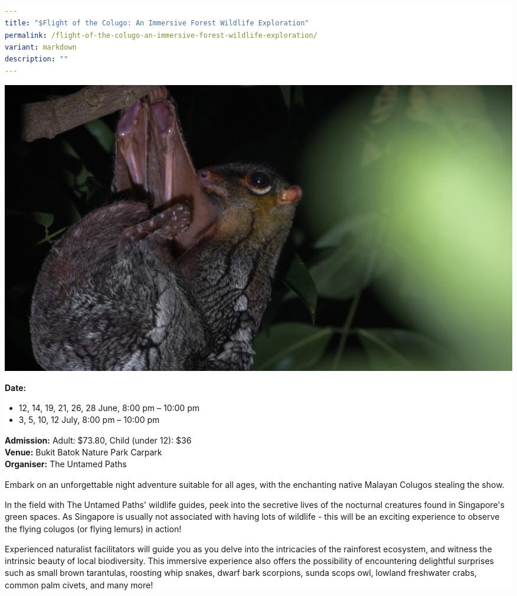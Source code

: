 ```yaml
---
title: "$Flight of the Colugo: An Immersive Forest Wildlife Exploration"
permalink: /flight-of-the-colugo-an-immersive-forest-wildlife-exploration/
variant: markdown
description: ""
---
```

![](/images/Tours/flight_of_the_colugo.png)

**Date:** 
* 12, 14, 19, 21, 26, 28 June, 8:00 pm – 10:00 pm <br>
* 3, 5, 10, 12 July, 8:00 pm – 10:00 pm <br>

**Admission:** Adult: $73.80, Child (under 12): $36 <br>
**Venue:** Bukit Batok Nature Park Carpark <br>
**Organiser:** The Untamed Paths

Embark on an unforgettable night adventure suitable for all ages, with the enchanting native Malayan Colugos stealing the show.

In the field with The Untamed Paths' wildlife guides, peek into the secretive lives of the nocturnal creatures found in Singapore's green spaces.  As Singapore is usually not associated with having lots of wildlife - this will be an exciting experience to observe the flying colugos (or flying lemurs) in action!

Experienced naturalist facilitators will guide you as you delve into the intricacies of the rainforest ecosystem, and witness the intrinsic beauty of local biodiversity. This immersive experience also offers the possibility of encountering delightful surprises such as small brown tarantulas, roosting whip snakes, dwarf bark scorpions, sunda scops owl, lowland freshwater crabs, common palm civets, and many more!
